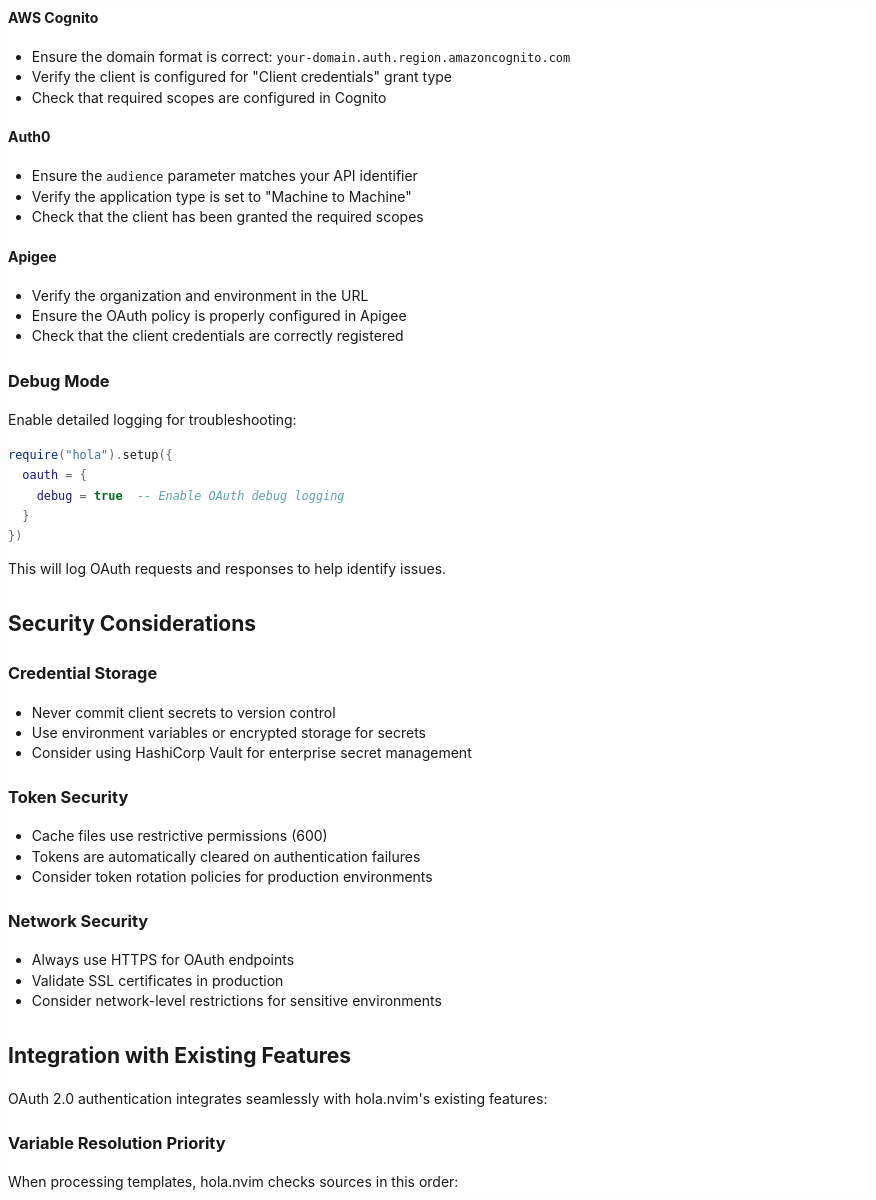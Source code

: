 #### AWS Cognito
- Ensure the domain format is correct: `your-domain.auth.region.amazoncognito.com`
- Verify the client is configured for "Client credentials" grant type
- Check that required scopes are configured in Cognito

#### Auth0
- Ensure the `audience` parameter matches your API identifier
- Verify the application type is set to "Machine to Machine"
- Check that the client has been granted the required scopes

#### Apigee
- Verify the organization and environment in the URL
- Ensure the OAuth policy is properly configured in Apigee
- Check that the client credentials are correctly registered

### Debug Mode

Enable detailed logging for troubleshooting:

```lua
require("hola").setup({
  oauth = {
    debug = true  -- Enable OAuth debug logging
  }
})
```

This will log OAuth requests and responses to help identify issues.

## Security Considerations

### Credential Storage
- Never commit client secrets to version control
- Use environment variables or encrypted storage for secrets
- Consider using HashiCorp Vault for enterprise secret management

### Token Security
- Cache files use restrictive permissions (600)
- Tokens are automatically cleared on authentication failures
- Consider token rotation policies for production environments

### Network Security
- Always use HTTPS for OAuth endpoints
- Validate SSL certificates in production
- Consider network-level restrictions for sensitive environments

## Integration with Existing Features

OAuth 2.0 authentication integrates seamlessly with hola.nvim's existing features:

### Variable Resolution Priority
When processing templates, hola.nvim checks sources in this order:
